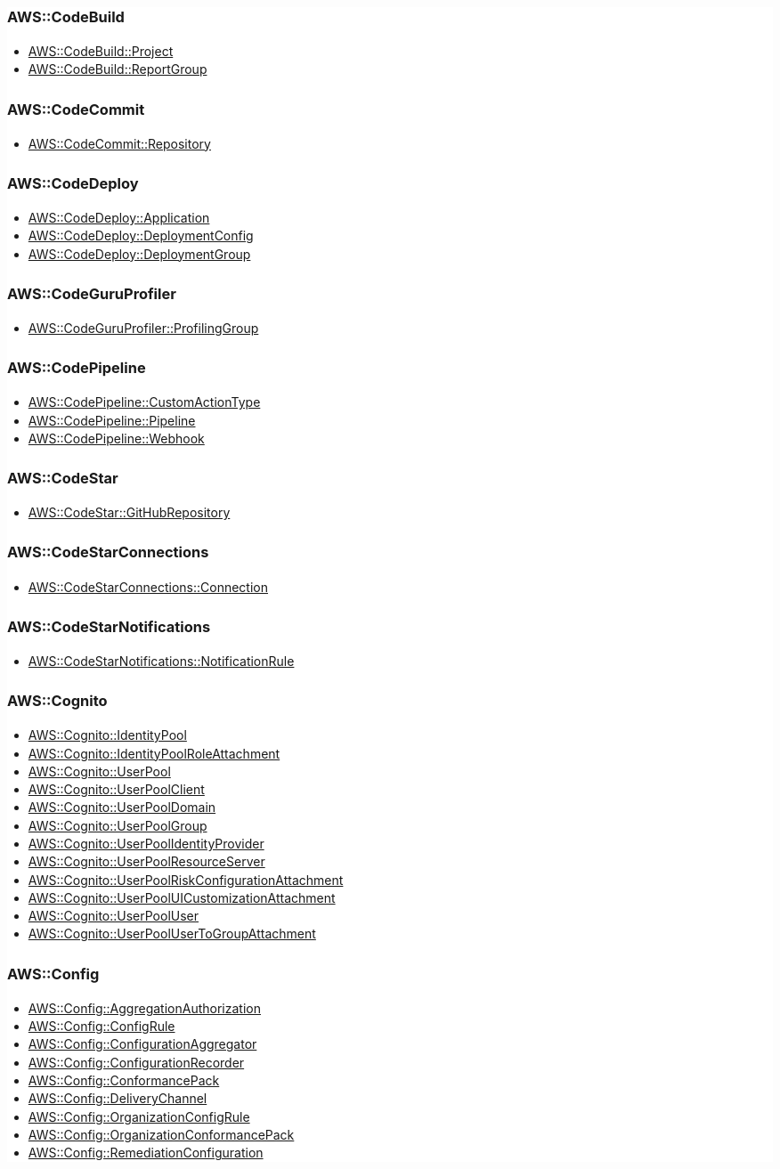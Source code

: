 ### AWS::CodeBuild
* [AWS::CodeBuild::Project](#awscodebuildproject)
* [AWS::CodeBuild::ReportGroup](#awscodebuildreportgroup)

### AWS::CodeCommit
* [AWS::CodeCommit::Repository](#awscodecommitrepository)

### AWS::CodeDeploy
* [AWS::CodeDeploy::Application](#awscodedeployapplication)
* [AWS::CodeDeploy::DeploymentConfig](#awscodedeploydeploymentconfig)
* [AWS::CodeDeploy::DeploymentGroup](#awscodedeploydeploymentgroup)

### AWS::CodeGuruProfiler
* [AWS::CodeGuruProfiler::ProfilingGroup](#awscodeguruprofilerprofilinggroup)

### AWS::CodePipeline
* [AWS::CodePipeline::CustomActionType](#awscodepipelinecustomactiontype)
* [AWS::CodePipeline::Pipeline](#awscodepipelinepipeline)
* [AWS::CodePipeline::Webhook](#awscodepipelinewebhook)

### AWS::CodeStar
* [AWS::CodeStar::GitHubRepository](#awscodestargithubrepository)

### AWS::CodeStarConnections
* [AWS::CodeStarConnections::Connection](#awscodestarconnectionsconnection)

### AWS::CodeStarNotifications
* [AWS::CodeStarNotifications::NotificationRule](#awscodestarnotificationsnotificationrule)

### AWS::Cognito
* [AWS::Cognito::IdentityPool](#awscognitoidentitypool)
* [AWS::Cognito::IdentityPoolRoleAttachment](#awscognitoidentitypoolroleattachment)
* [AWS::Cognito::UserPool](#awscognitouserpool)
* [AWS::Cognito::UserPoolClient](#awscognitouserpoolclient)
* [AWS::Cognito::UserPoolDomain](#awscognitouserpooldomain)
* [AWS::Cognito::UserPoolGroup](#awscognitouserpoolgroup)
* [AWS::Cognito::UserPoolIdentityProvider](#awscognitouserpoolidentityprovider)
* [AWS::Cognito::UserPoolResourceServer](#awscognitouserpoolresourceserver)
* [AWS::Cognito::UserPoolRiskConfigurationAttachment](#awscognitouserpoolriskconfigurationattachment)
* [AWS::Cognito::UserPoolUICustomizationAttachment](#awscognitouserpooluicustomizationattachment)
* [AWS::Cognito::UserPoolUser](#awscognitouserpooluser)
* [AWS::Cognito::UserPoolUserToGroupAttachment](#awscognitouserpoolusertogroupattachment)

### AWS::Config
* [AWS::Config::AggregationAuthorization](#awsconfigaggregationauthorization)
* [AWS::Config::ConfigRule](#awsconfigconfigrule)
* [AWS::Config::ConfigurationAggregator](#awsconfigconfigurationaggregator)
* [AWS::Config::ConfigurationRecorder](#awsconfigconfigurationrecorder)
* [AWS::Config::ConformancePack](#awsconfigconformancepack)
* [AWS::Config::DeliveryChannel](#awsconfigdeliverychannel)
* [AWS::Config::OrganizationConfigRule](#awsconfigorganizationconfigrule)
* [AWS::Config::OrganizationConformancePack](#awsconfigorganizationconformancepack)
* [AWS::Config::RemediationConfiguration](#awsconfigremediationconfiguration)
